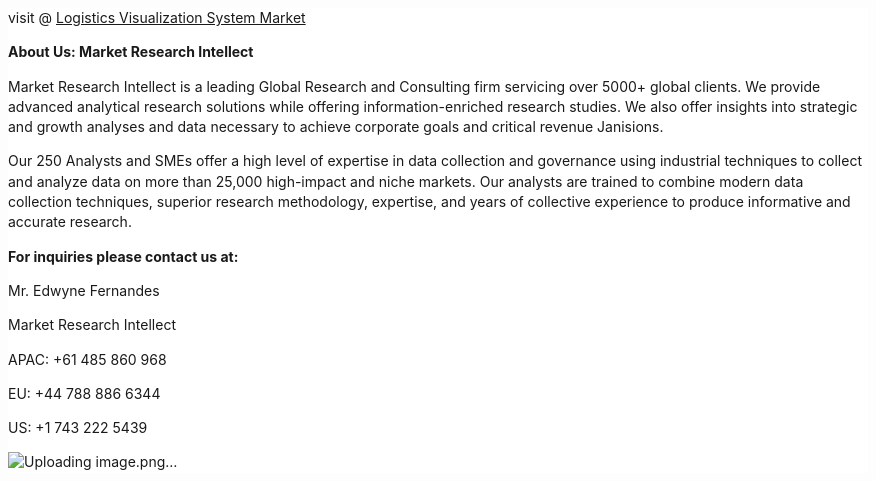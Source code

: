visit&nbsp;@</strong>&nbsp;</span><span class="font-[700]"><a href="https://www.marketresearchintellect.com/product/global-logistics-visualization-system-market-size-and-forecast/?utm_source=Linkedin&utm_medium=815" target="_blank" data-tracking-control-name="article-ssr-frontend-pulse_little-text-block" data-tracking-will-navigate="" data-test-link="">Logistics Visualization System Market</a></span></p><p><strong><span class="font-[700]">About Us: Market Research Intellect</span></strong></p><p><span class="">Market Research Intellect is a leading Global Research and Consulting firm servicing over 5000+ global clients. We provide advanced analytical research solutions while offering information-enriched research studies.&nbsp;</span>We also offer insights into strategic and growth analyses and data necessary to achieve corporate goals and critical revenue Janisions.</p><p><span class="">Our 250 Analysts and SMEs offer a high level of expertise in data collection and governance using industrial techniques to collect and analyze data on more than 25,000 high-impact and niche markets. Our analysts are trained to combine modern data collection techniques, superior research methodology, expertise, and years of collective experience to produce informative and accurate research.</span></p><p><strong>For inquiries please contact us at:</strong></p><p>Mr. Edwyne Fernandes</p><p>Market Research Intellect</p><p>APAC: +61 485 860 968</p><p>EU: +44 788 886 6344</p><p>US: +1 743 222 5439</p>
![Uploading image.png…]()

